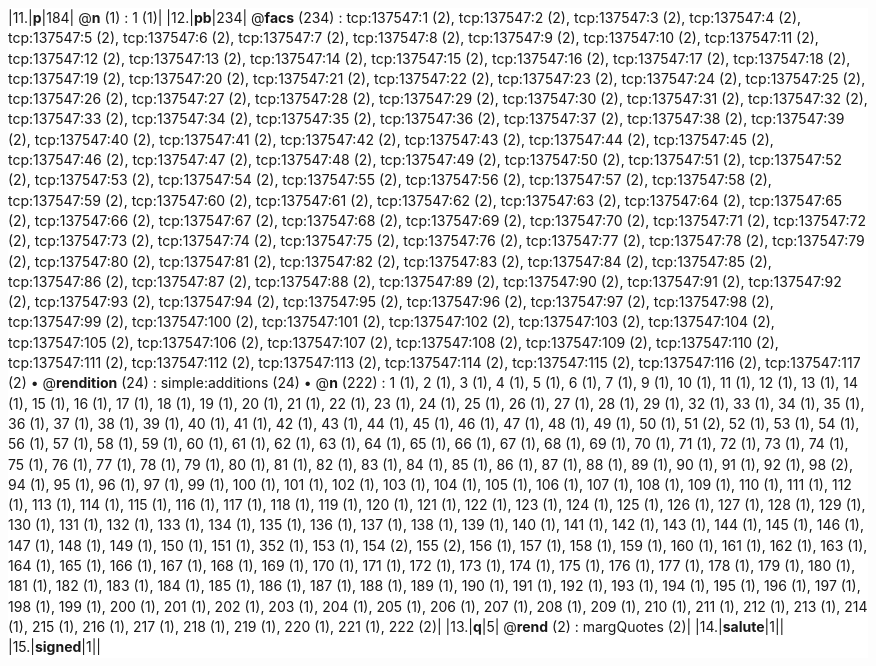 |11.|__p__|184| @__n__ (1) : 1 (1)|
|12.|__pb__|234| @__facs__ (234) : tcp:137547:1 (2), tcp:137547:2 (2), tcp:137547:3 (2), tcp:137547:4 (2), tcp:137547:5 (2), tcp:137547:6 (2), tcp:137547:7 (2), tcp:137547:8 (2), tcp:137547:9 (2), tcp:137547:10 (2), tcp:137547:11 (2), tcp:137547:12 (2), tcp:137547:13 (2), tcp:137547:14 (2), tcp:137547:15 (2), tcp:137547:16 (2), tcp:137547:17 (2), tcp:137547:18 (2), tcp:137547:19 (2), tcp:137547:20 (2), tcp:137547:21 (2), tcp:137547:22 (2), tcp:137547:23 (2), tcp:137547:24 (2), tcp:137547:25 (2), tcp:137547:26 (2), tcp:137547:27 (2), tcp:137547:28 (2), tcp:137547:29 (2), tcp:137547:30 (2), tcp:137547:31 (2), tcp:137547:32 (2), tcp:137547:33 (2), tcp:137547:34 (2), tcp:137547:35 (2), tcp:137547:36 (2), tcp:137547:37 (2), tcp:137547:38 (2), tcp:137547:39 (2), tcp:137547:40 (2), tcp:137547:41 (2), tcp:137547:42 (2), tcp:137547:43 (2), tcp:137547:44 (2), tcp:137547:45 (2), tcp:137547:46 (2), tcp:137547:47 (2), tcp:137547:48 (2), tcp:137547:49 (2), tcp:137547:50 (2), tcp:137547:51 (2), tcp:137547:52 (2), tcp:137547:53 (2), tcp:137547:54 (2), tcp:137547:55 (2), tcp:137547:56 (2), tcp:137547:57 (2), tcp:137547:58 (2), tcp:137547:59 (2), tcp:137547:60 (2), tcp:137547:61 (2), tcp:137547:62 (2), tcp:137547:63 (2), tcp:137547:64 (2), tcp:137547:65 (2), tcp:137547:66 (2), tcp:137547:67 (2), tcp:137547:68 (2), tcp:137547:69 (2), tcp:137547:70 (2), tcp:137547:71 (2), tcp:137547:72 (2), tcp:137547:73 (2), tcp:137547:74 (2), tcp:137547:75 (2), tcp:137547:76 (2), tcp:137547:77 (2), tcp:137547:78 (2), tcp:137547:79 (2), tcp:137547:80 (2), tcp:137547:81 (2), tcp:137547:82 (2), tcp:137547:83 (2), tcp:137547:84 (2), tcp:137547:85 (2), tcp:137547:86 (2), tcp:137547:87 (2), tcp:137547:88 (2), tcp:137547:89 (2), tcp:137547:90 (2), tcp:137547:91 (2), tcp:137547:92 (2), tcp:137547:93 (2), tcp:137547:94 (2), tcp:137547:95 (2), tcp:137547:96 (2), tcp:137547:97 (2), tcp:137547:98 (2), tcp:137547:99 (2), tcp:137547:100 (2), tcp:137547:101 (2), tcp:137547:102 (2), tcp:137547:103 (2), tcp:137547:104 (2), tcp:137547:105 (2), tcp:137547:106 (2), tcp:137547:107 (2), tcp:137547:108 (2), tcp:137547:109 (2), tcp:137547:110 (2), tcp:137547:111 (2), tcp:137547:112 (2), tcp:137547:113 (2), tcp:137547:114 (2), tcp:137547:115 (2), tcp:137547:116 (2), tcp:137547:117 (2)  •  @__rendition__ (24) : simple:additions (24)  •  @__n__ (222) : 1 (1), 2 (1), 3 (1), 4 (1), 5 (1), 6 (1), 7 (1), 9 (1), 10 (1), 11 (1), 12 (1), 13 (1), 14 (1), 15 (1), 16 (1), 17 (1), 18 (1), 19 (1), 20 (1), 21 (1), 22 (1), 23 (1), 24 (1), 25 (1), 26 (1), 27 (1), 28 (1), 29 (1), 32 (1), 33 (1), 34 (1), 35 (1), 36 (1), 37 (1), 38 (1), 39 (1), 40 (1), 41 (1), 42 (1), 43 (1), 44 (1), 45 (1), 46 (1), 47 (1), 48 (1), 49 (1), 50 (1), 51 (2), 52 (1), 53 (1), 54 (1), 56 (1), 57 (1), 58 (1), 59 (1), 60 (1), 61 (1), 62 (1), 63 (1), 64 (1), 65 (1), 66 (1), 67 (1), 68 (1), 69 (1), 70 (1), 71 (1), 72 (1), 73 (1), 74 (1), 75 (1), 76 (1), 77 (1), 78 (1), 79 (1), 80 (1), 81 (1), 82 (1), 83 (1), 84 (1), 85 (1), 86 (1), 87 (1), 88 (1), 89 (1), 90 (1), 91 (1), 92 (1), 98 (2), 94 (1), 95 (1), 96 (1), 97 (1), 99 (1), 100 (1), 101 (1), 102 (1), 103 (1), 104 (1), 105 (1), 106 (1), 107 (1), 108 (1), 109 (1), 110 (1), 111 (1), 112 (1), 113 (1), 114 (1), 115 (1), 116 (1), 117 (1), 118 (1), 119 (1), 120 (1), 121 (1), 122 (1), 123 (1), 124 (1), 125 (1), 126 (1), 127 (1), 128 (1), 129 (1), 130 (1), 131 (1), 132 (1), 133 (1), 134 (1), 135 (1), 136 (1), 137 (1), 138 (1), 139 (1), 140 (1), 141 (1), 142 (1), 143 (1), 144 (1), 145 (1), 146 (1), 147 (1), 148 (1), 149 (1), 150 (1), 151 (1), 352 (1), 153 (1), 154 (2), 155 (2), 156 (1), 157 (1), 158 (1), 159 (1), 160 (1), 161 (1), 162 (1), 163 (1), 164 (1), 165 (1), 166 (1), 167 (1), 168 (1), 169 (1), 170 (1), 171 (1), 172 (1), 173 (1), 174 (1), 175 (1), 176 (1), 177 (1), 178 (1), 179 (1), 180 (1), 181 (1), 182 (1), 183 (1), 184 (1), 185 (1), 186 (1), 187 (1), 188 (1), 189 (1), 190 (1), 191 (1), 192 (1), 193 (1), 194 (1), 195 (1), 196 (1), 197 (1), 198 (1), 199 (1), 200 (1), 201 (1), 202 (1), 203 (1), 204 (1), 205 (1), 206 (1), 207 (1), 208 (1), 209 (1), 210 (1), 211 (1), 212 (1), 213 (1), 214 (1), 215 (1), 216 (1), 217 (1), 218 (1), 219 (1), 220 (1), 221 (1), 222 (2)|
|13.|__q__|5| @__rend__ (2) : margQuotes (2)|
|14.|__salute__|1||
|15.|__signed__|1||
